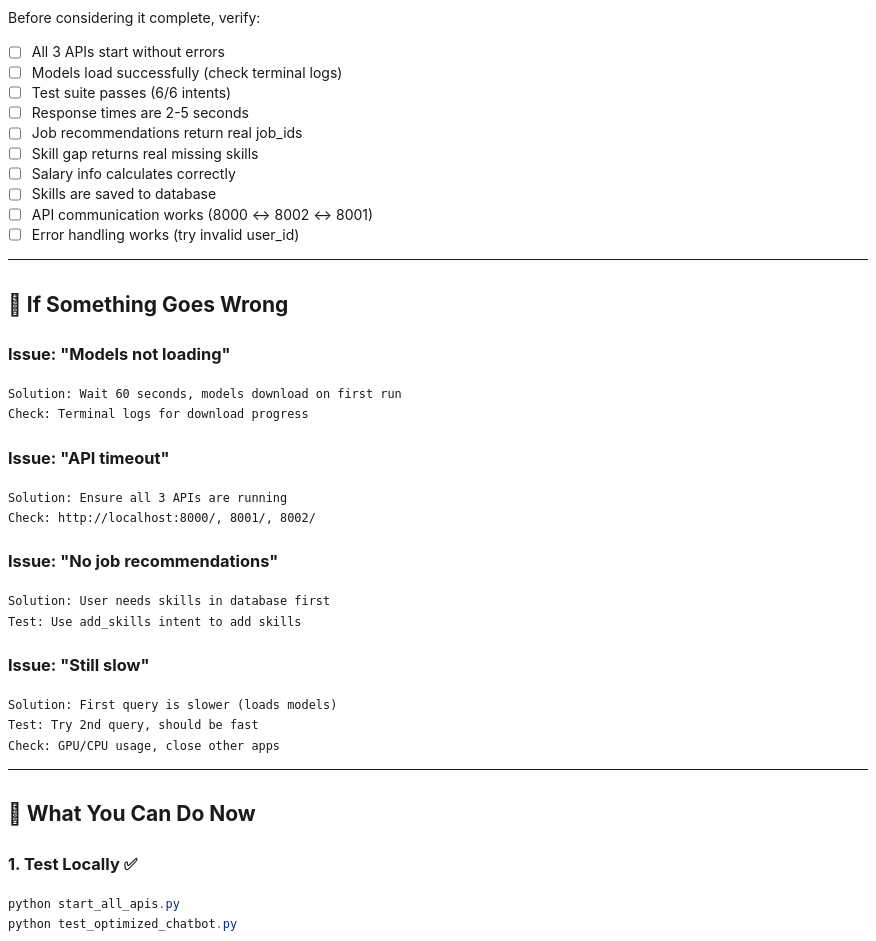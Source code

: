 Before considering it complete, verify:

- [ ] All 3 APIs start without errors
- [ ] Models load successfully (check terminal logs)
- [ ] Test suite passes (6/6 intents)
- [ ] Response times are 2-5 seconds
- [ ] Job recommendations return real job_ids
- [ ] Skill gap returns real missing skills
- [ ] Salary info calculates correctly
- [ ] Skills are saved to database
- [ ] API communication works (8000 ↔ 8002 ↔ 8001)
- [ ] Error handling works (try invalid user_id)

---

## 🐛 If Something Goes Wrong

### Issue: "Models not loading"
```
Solution: Wait 60 seconds, models download on first run
Check: Terminal logs for download progress
```

### Issue: "API timeout"
```
Solution: Ensure all 3 APIs are running
Check: http://localhost:8000/, 8001/, 8002/
```

### Issue: "No job recommendations"
```
Solution: User needs skills in database first
Test: Use add_skills intent to add skills
```

### Issue: "Still slow"
```
Solution: First query is slower (loads models)
Test: Try 2nd query, should be fast
Check: GPU/CPU usage, close other apps
```

---

## 📝 What You Can Do Now

### 1. Test Locally ✅
```powershell
python start_all_apis.py
python test_optimized_chatbot.py
```
